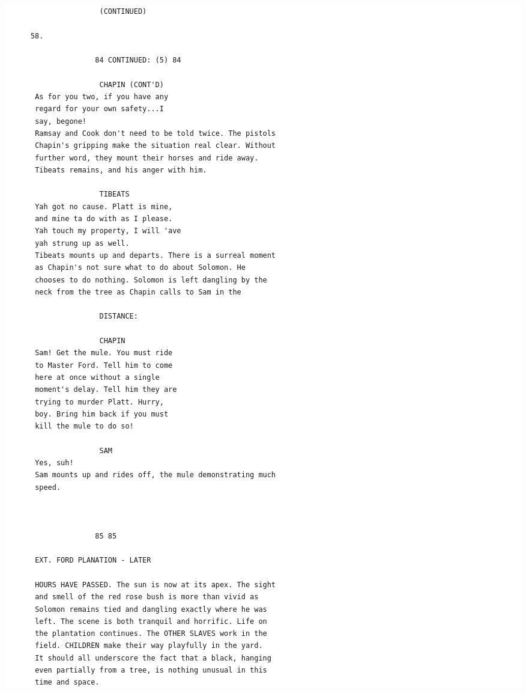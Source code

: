                          

                         

                         

                         

                          (CONTINUED)

          58.

                         84 CONTINUED: (5) 84

                          CHAPIN (CONT'D)
           As for you two, if you have any
           regard for your own safety...I
           say, begone!
           Ramsay and Cook don't need to be told twice. The pistols
           Chapin's gripping make the situation real clear. Without
           further word, they mount their horses and ride away.
           Tibeats remains, and his anger with him.

                          TIBEATS
           Yah got no cause. Platt is mine,
           and mine ta do with as I please.
           Yah touch my property, I will 'ave
           yah strung up as well.
           Tibeats mounts up and departs. There is a surreal moment
           as Chapin's not sure what to do about Solomon. He
           chooses to do nothing. Solomon is left dangling by the
           neck from the tree as Chapin calls to Sam in the

                          DISTANCE:

                          CHAPIN
           Sam! Get the mule. You must ride
           to Master Ford. Tell him to come
           here at once without a single
           moment's delay. Tell him they are
           trying to murder Platt. Hurry,
           boy. Bring him back if you must
           kill the mule to do so!

                          SAM
           Yes, suh!
           Sam mounts up and rides off, the mule demonstrating much
           speed.

                         

                         85 85

           EXT. FORD PLANATION - LATER

           HOURS HAVE PASSED. The sun is now at its apex. The sight
           and smell of the red rose bush is more than vivid as
           Solomon remains tied and dangling exactly where he was
           left. The scene is both tranquil and horrific. Life on
           the plantation continues. The OTHER SLAVES work in the
           field. CHILDREN make their way playfully in the yard.
           It should all underscore the fact that a black, hanging
           even partially from a tree, is nothing unusual in this
           time and space.

